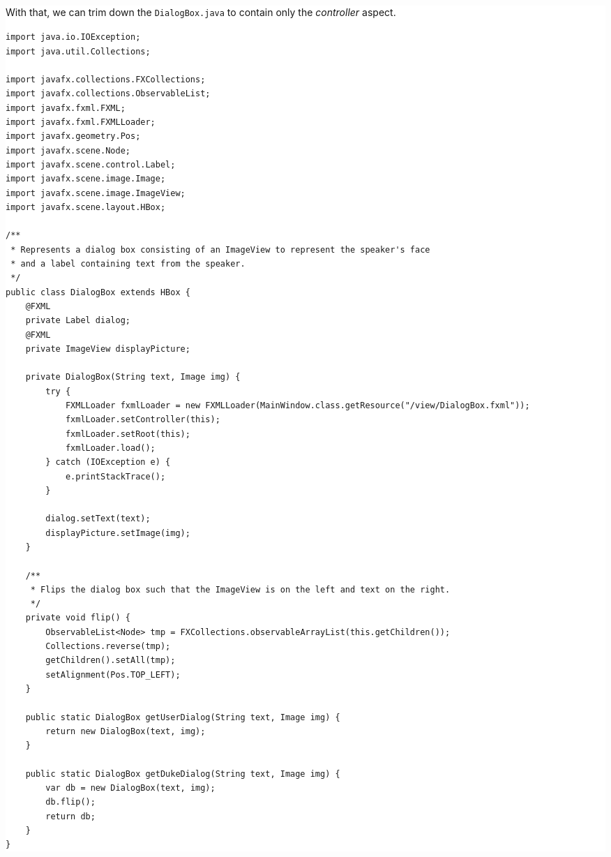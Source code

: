 </box>

With that, we can trim down the `DialogBox.java` to contain only the _controller_ aspect.

```java{heading="DialogBox.java"}
import java.io.IOException;
import java.util.Collections;

import javafx.collections.FXCollections;
import javafx.collections.ObservableList;
import javafx.fxml.FXML;
import javafx.fxml.FXMLLoader;
import javafx.geometry.Pos;
import javafx.scene.Node;
import javafx.scene.control.Label;
import javafx.scene.image.Image;
import javafx.scene.image.ImageView;
import javafx.scene.layout.HBox;

/**
 * Represents a dialog box consisting of an ImageView to represent the speaker's face
 * and a label containing text from the speaker.
 */
public class DialogBox extends HBox {
    @FXML
    private Label dialog;
    @FXML
    private ImageView displayPicture;

    private DialogBox(String text, Image img) {
        try {
            FXMLLoader fxmlLoader = new FXMLLoader(MainWindow.class.getResource("/view/DialogBox.fxml"));
            fxmlLoader.setController(this);
            fxmlLoader.setRoot(this);
            fxmlLoader.load();
        } catch (IOException e) {
            e.printStackTrace();
        }

        dialog.setText(text);
        displayPicture.setImage(img);
    }

    /**
     * Flips the dialog box such that the ImageView is on the left and text on the right.
     */
    private void flip() {
        ObservableList<Node> tmp = FXCollections.observableArrayList(this.getChildren());
        Collections.reverse(tmp);
        getChildren().setAll(tmp);
        setAlignment(Pos.TOP_LEFT);
    }

    public static DialogBox getUserDialog(String text, Image img) {
        return new DialogBox(text, img);
    }

    public static DialogBox getDukeDialog(String text, Image img) {
        var db = new DialogBox(text, img);
        db.flip();
        return db;
    }
}
```